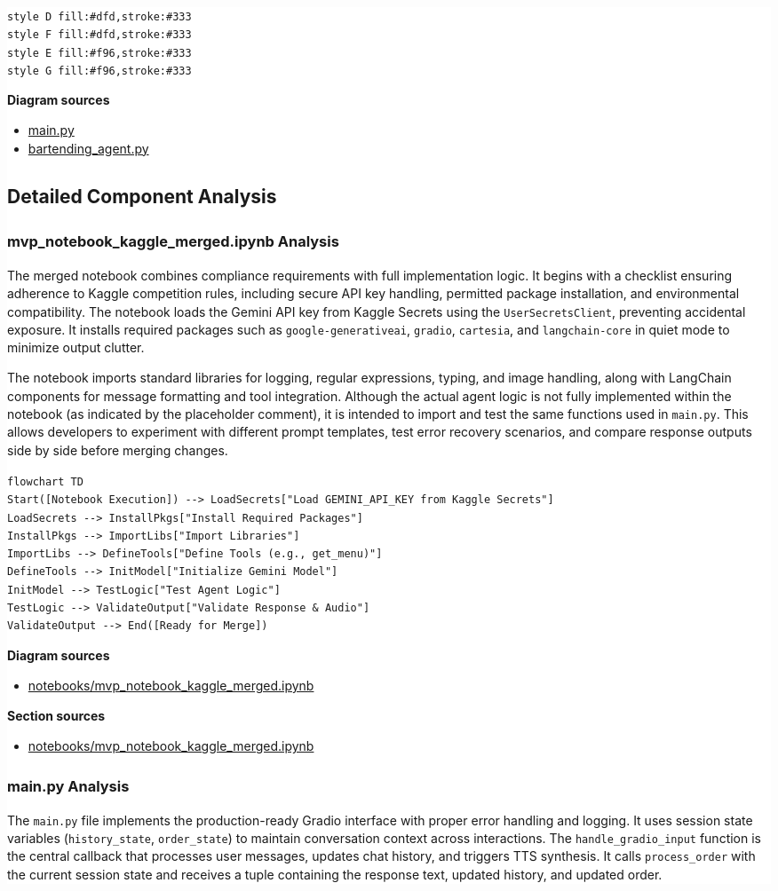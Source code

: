 ```mermaid
style D fill:#dfd,stroke:#333
style F fill:#dfd,stroke:#333
style E fill:#f96,stroke:#333
style G fill:#f96,stroke:#333
```

**Diagram sources**
- [main.py](file://main.py#L1-L142)
- [bartending_agent.py](file://bartending_agent.py#L1-L374)

## Detailed Component Analysis

### mvp_notebook_kaggle_merged.ipynb Analysis

The merged notebook combines compliance requirements with full implementation logic. It begins with a checklist ensuring adherence to Kaggle competition rules, including secure API key handling, permitted package installation, and environmental compatibility. The notebook loads the Gemini API key from Kaggle Secrets using the `UserSecretsClient`, preventing accidental exposure. It installs required packages such as `google-generativeai`, `gradio`, `cartesia`, and `langchain-core` in quiet mode to minimize output clutter.

The notebook imports standard libraries for logging, regular expressions, typing, and image handling, along with LangChain components for message formatting and tool integration. Although the actual agent logic is not fully implemented within the notebook (as indicated by the placeholder comment), it is intended to import and test the same functions used in `main.py`. This allows developers to experiment with different prompt templates, test error recovery scenarios, and compare response outputs side by side before merging changes.

```mermaid
flowchart TD
Start([Notebook Execution]) --> LoadSecrets["Load GEMINI_API_KEY from Kaggle Secrets"]
LoadSecrets --> InstallPkgs["Install Required Packages"]
InstallPkgs --> ImportLibs["Import Libraries"]
ImportLibs --> DefineTools["Define Tools (e.g., get_menu)"]
DefineTools --> InitModel["Initialize Gemini Model"]
InitModel --> TestLogic["Test Agent Logic"]
TestLogic --> ValidateOutput["Validate Response & Audio"]
ValidateOutput --> End([Ready for Merge])
```

**Diagram sources**
- [notebooks/mvp_notebook_kaggle_merged.ipynb](file://notebooks/mvp_notebook_kaggle_merged.ipynb#L1-L194)

**Section sources**
- [notebooks/mvp_notebook_kaggle_merged.ipynb](file://notebooks/mvp_notebook_kaggle_merged.ipynb#L1-L194)

### main.py Analysis

The `main.py` file implements the production-ready Gradio interface with proper error handling and logging. It uses session state variables (`history_state`, `order_state`) to maintain conversation context across interactions. The `handle_gradio_input` function is the central callback that processes user messages, updates chat history, and triggers TTS synthesis. It calls `process_order` with the current session state and receives a tuple containing the response text, updated history, and updated order.
